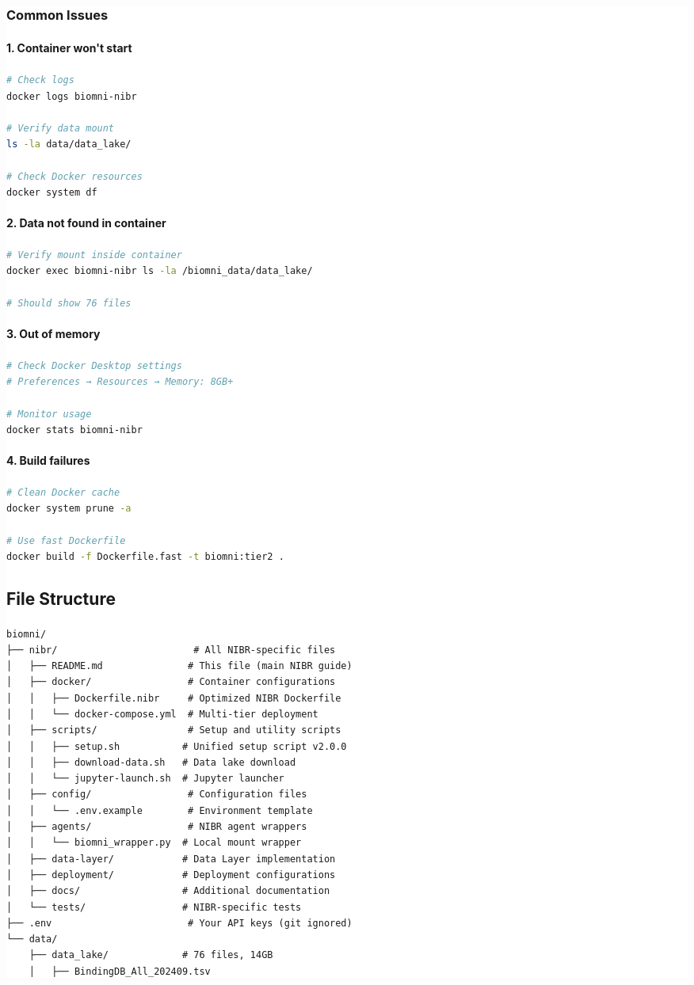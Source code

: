 ### Common Issues

#### 1. Container won't start
```bash
# Check logs
docker logs biomni-nibr

# Verify data mount
ls -la data/data_lake/

# Check Docker resources
docker system df
```

#### 2. Data not found in container
```bash
# Verify mount inside container
docker exec biomni-nibr ls -la /biomni_data/data_lake/

# Should show 76 files
```

#### 3. Out of memory
```bash
# Check Docker Desktop settings
# Preferences → Resources → Memory: 8GB+

# Monitor usage
docker stats biomni-nibr
```

#### 4. Build failures
```bash
# Clean Docker cache
docker system prune -a

# Use fast Dockerfile
docker build -f Dockerfile.fast -t biomni:tier2 .
```

## File Structure

```
biomni/
├── nibr/                        # All NIBR-specific files
│   ├── README.md               # This file (main NIBR guide)
│   ├── docker/                 # Container configurations
│   │   ├── Dockerfile.nibr     # Optimized NIBR Dockerfile
│   │   └── docker-compose.yml  # Multi-tier deployment
│   ├── scripts/                # Setup and utility scripts
│   │   ├── setup.sh           # Unified setup script v2.0.0
│   │   ├── download-data.sh   # Data lake download
│   │   └── jupyter-launch.sh  # Jupyter launcher
│   ├── config/                 # Configuration files
│   │   └── .env.example        # Environment template
│   ├── agents/                 # NIBR agent wrappers
│   │   └── biomni_wrapper.py  # Local mount wrapper
│   ├── data-layer/            # Data Layer implementation
│   ├── deployment/            # Deployment configurations
│   ├── docs/                  # Additional documentation
│   └── tests/                 # NIBR-specific tests
├── .env                        # Your API keys (git ignored)
└── data/
    ├── data_lake/             # 76 files, 14GB
    │   ├── BindingDB_All_202409.tsv
```